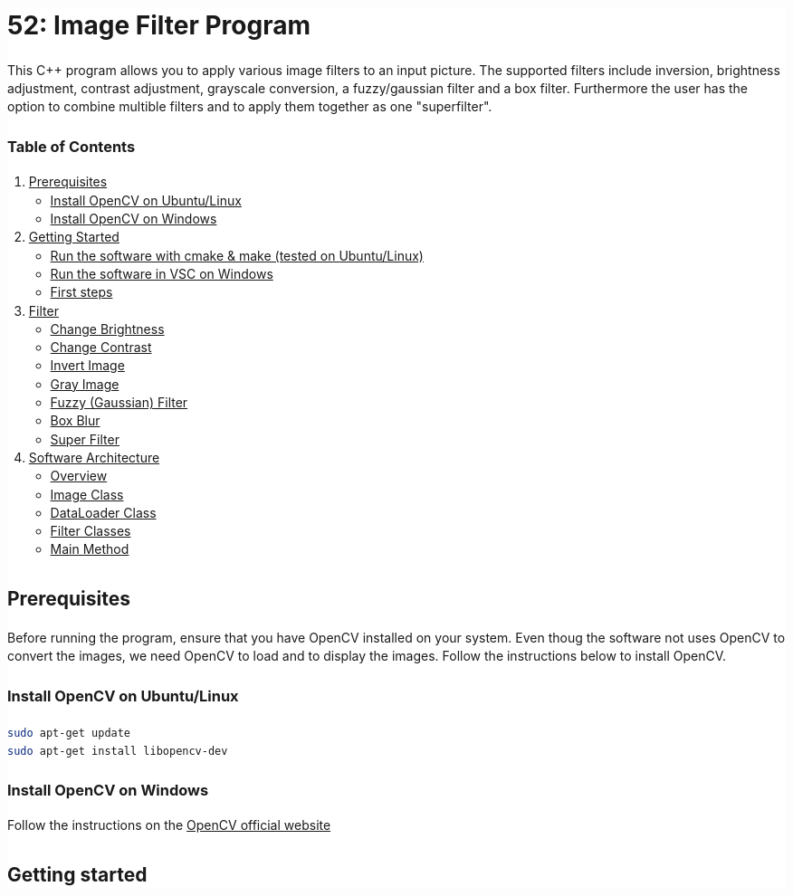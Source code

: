 # 52: Image Filter Program
This C++ program allows you to apply various image filters to an input picture. The supported filters include inversion, brightness adjustment, contrast adjustment, grayscale conversion, a fuzzy/gaussian filter and a box filter. Furthermore the user has the option to combine multible filters and to apply them together as one "superfilter".
### Table of Contents

1. [Prerequisites](#prerequisites)
    - [Install OpenCV on Ubuntu/Linux](#install-opencv-on-ubuntulinux)
    - [Install OpenCV on Windows](#install-opencv-on-windows)
2. [Getting Started](#getting-started)
    - [Run the software with cmake & make (tested on Ubuntu/Linux)](#run-the-software-with-cmake--make--tested-on-ubuntulinux)
    - [Run the software in VSC on Windows](#run-the-software-in-vsc-on-windows)
    - [First steps](#first-steps)
3. [Filter](#filter)
    - [Change Brightness](#change-brightness)
    - [Change Contrast](#change-contrast)
    - [Invert Image](#invert-image)
    - [Gray Image](#gray-image)
    - [Fuzzy (Gaussian) Filter](#fuzzy-gaussian-filter)
    - [Box Blur](#box-blur)
    - [Super Filter](#super-filter)
4. [Software Architecture](#software-architecture)
    - [Overview](#overview)
    - [Image Class](#image-class)
    - [DataLoader Class](#dataloader-class)
    - [Filter Classes](#filter-classes)
    - [Main Method](#main-method)

## Prerequisites

Before running the program, ensure that you have OpenCV installed on your system. Even thoug the software not uses OpenCV to convert the images, we need OpenCV to load and to display the images. Follow the instructions below to install OpenCV.

### Install OpenCV on Ubuntu/Linux

``` bash
sudo apt-get update
sudo apt-get install libopencv-dev
```

### Install OpenCV on Windows
Follow the instructions on the [OpenCV official website](https://docs.opencv.org/master/d3/d52/tutorial_windows_install.html)


## Getting started
